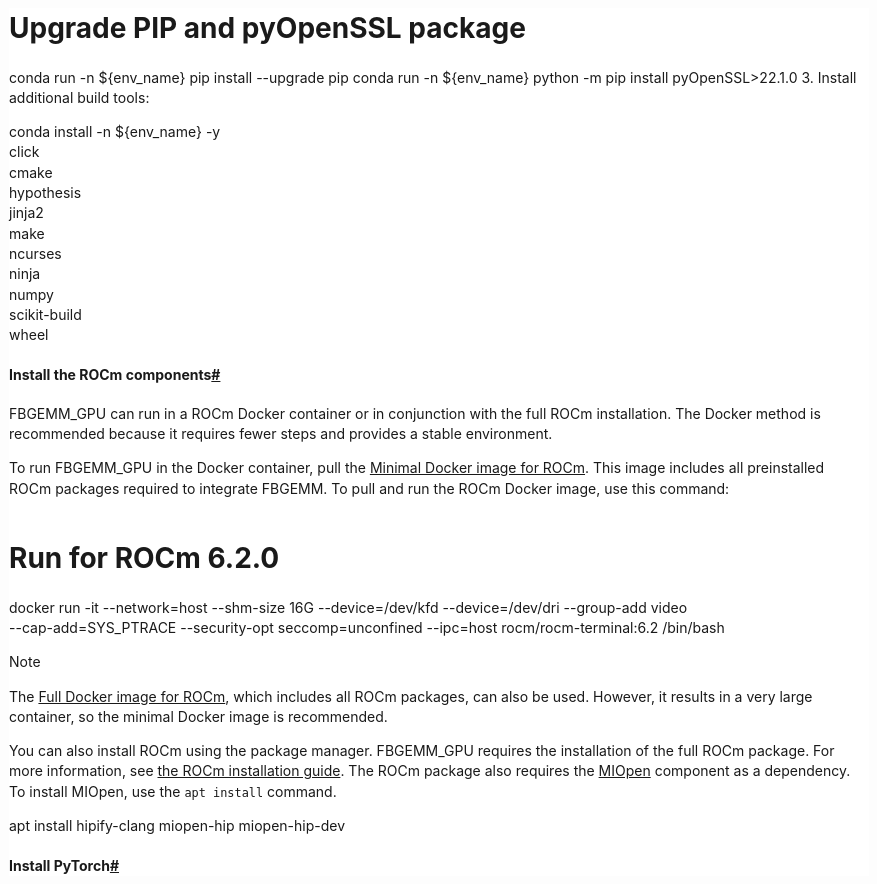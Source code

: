 # Upgrade PIP and pyOpenSSL package
conda run -n ${env_name} pip install --upgrade pip
conda run -n ${env_name} python -m pip install pyOpenSSL>22.1.0 
3.   Install additional build tools:

conda install -n ${env_name} -y \
 click \
 cmake \
 hypothesis \
 jinja2 \
 make \
 ncurses \
 ninja \
 numpy \
 scikit-build \
 wheel 

#### Install the ROCm components[#](https://rocm.docs.amd.com/en/latest/how-to/rocm-for-ai/inference-optimization/model-acceleration-libraries.html#install-the-rocm-components "Link to this heading")

FBGEMM_GPU can run in a ROCm Docker container or in conjunction with the full ROCm installation. The Docker method is recommended because it requires fewer steps and provides a stable environment.

To run FBGEMM_GPU in the Docker container, pull the [Minimal Docker image for ROCm](https://hub.docker.com/r/rocm/rocm-terminal). This image includes all preinstalled ROCm packages required to integrate FBGEMM. To pull and run the ROCm Docker image, use this command:

# Run for ROCm 6.2.0
docker run -it --network=host --shm-size 16G --device=/dev/kfd --device=/dev/dri --group-add video \
--cap-add=SYS_PTRACE --security-opt seccomp=unconfined --ipc=host rocm/rocm-terminal:6.2 /bin/bash

Note

The [Full Docker image for ROCm](https://hub.docker.com/r/rocm/dev-ubuntu-20.04), which includes all ROCm packages, can also be used. However, it results in a very large container, so the minimal Docker image is recommended.

You can also install ROCm using the package manager. FBGEMM_GPU requires the installation of the full ROCm package. For more information, see [the ROCm installation guide](https://rocm.docs.amd.com/projects/install-on-linux/en/latest/install/detailed-install.html "(in ROCm installation on Linux v6.4.1)"). The ROCm package also requires the [MIOpen](https://rocm.docs.amd.com/projects/MIOpen/en/latest/index.html "(in MIOpen Documentation v3.4.0)") component as a dependency. To install MIOpen, use the `apt install` command.

apt install hipify-clang miopen-hip miopen-hip-dev

#### Install PyTorch[#](https://rocm.docs.amd.com/en/latest/how-to/rocm-for-ai/inference-optimization/model-acceleration-libraries.html#install-pytorch "Link to this heading")
